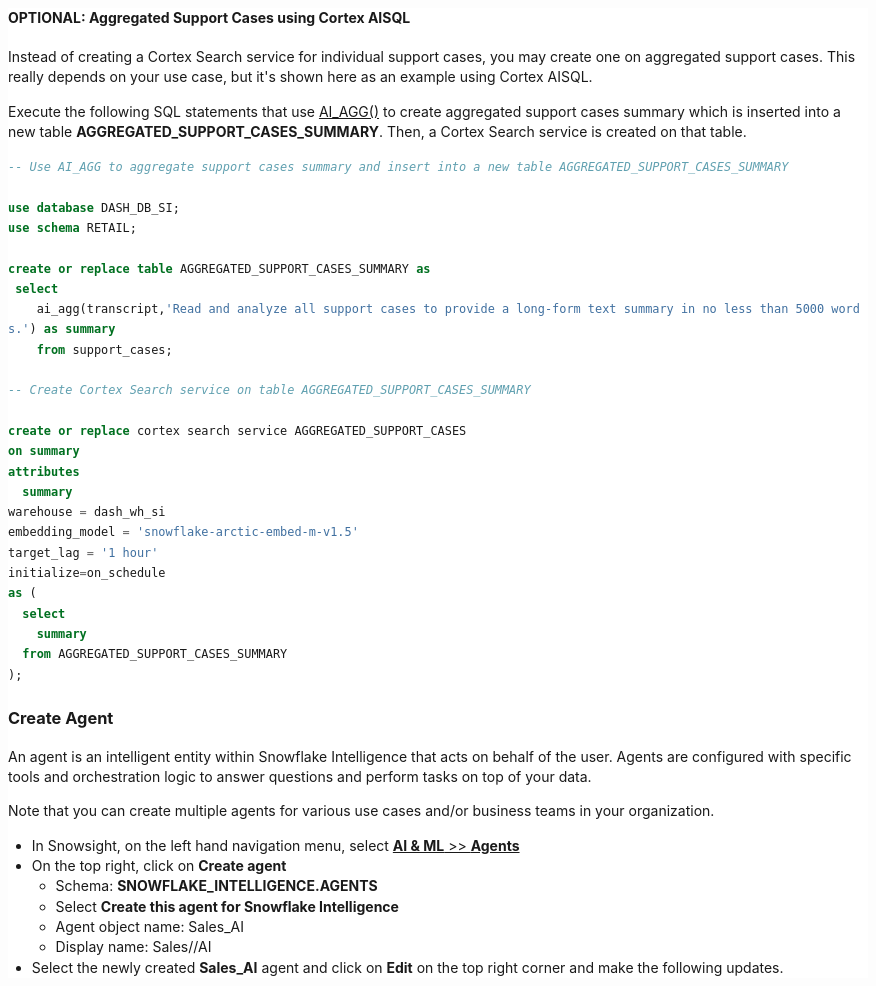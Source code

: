 #### OPTIONAL: Aggregated Support Cases using Cortex AISQL

Instead of creating a Cortex Search service for individual support cases, you may create one on aggregated support cases. This really depends on your use case, but it's shown here as an example using Cortex AISQL.

Execute the following SQL statements that use [AI_AGG()](https://docs.snowflake.com/en/sql-reference/functions/ai_agg) to create aggregated support cases summary which is inserted into a new table **AGGREGATED_SUPPORT_CASES_SUMMARY**. Then, a Cortex Search service is created on that table.

```sql
-- Use AI_AGG to aggregate support cases summary and insert into a new table AGGREGATED_SUPPORT_CASES_SUMMARY

use database DASH_DB_SI;
use schema RETAIL;

create or replace table AGGREGATED_SUPPORT_CASES_SUMMARY as
 select 
    ai_agg(transcript,'Read and analyze all support cases to provide a long-form text summary in no less than 5000 words.') as summary
    from support_cases;

-- Create Cortex Search service on table AGGREGATED_SUPPORT_CASES_SUMMARY

create or replace cortex search service AGGREGATED_SUPPORT_CASES 
on summary 
attributes
  summary 
warehouse = dash_wh_si 
embedding_model = 'snowflake-arctic-embed-m-v1.5' 
target_lag = '1 hour' 
initialize=on_schedule 
as (
  select
    summary
  from AGGREGATED_SUPPORT_CASES_SUMMARY
);
```

### Create Agent

An agent is an intelligent entity within Snowflake Intelligence that acts on behalf of the user. Agents are configured with specific tools and orchestration logic to answer questions and perform tasks on top of your data. 

Note that you can create multiple agents for various use cases and/or business teams in your organization. 

* In Snowsight, on the left hand navigation menu, select [**AI & ML** >> **Agents**](https://app.snowflake.com/_deeplink/#/agents?utm_source=quickstart&utm_medium=quickstart&utm_campaign=-us-en-all&utm_content=app-getting-started-with-si) 
* On the top right, click on **Create agent**
     - Schema: **SNOWFLAKE_INTELLIGENCE.AGENTS**
     - Select **Create this agent for Snowflake Intelligence**
     - Agent object name: Sales_AI
     - Display name: Sales//AI
* Select the newly created **Sales_AI** agent and click on **Edit** on the top right corner and make the following updates.
